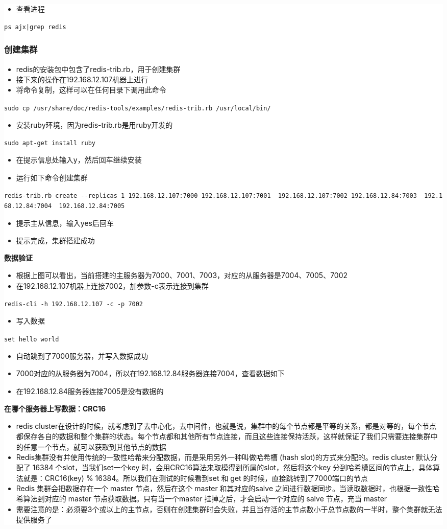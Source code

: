 - 查看进程

```
ps ajx|grep redis
```

### 创建集群

- redis的安装包中包含了redis-trib.rb，用于创建集群
- 接下来的操作在192.168.12.107机器上进行
- 将命令复制，这样可以在任何目录下调用此命令

```
sudo cp /usr/share/doc/redis-tools/examples/redis-trib.rb /usr/local/bin/
```

- 安装ruby环境，因为redis-trib.rb是用ruby开发的

```
sudo apt-get install ruby
```

- 在提示信息处输入y，然后回车继续安装


- 运行如下命令创建集群

```
redis-trib.rb create --replicas 1 192.168.12.107:7000 192.168.12.107:7001  192.168.12.107:7002 192.168.12.84:7003  192.168.12.84:7004  192.168.12.84:7005
```

- 提示主从信息，输入yes后回车


- 提示完成，集群搭建成功

**数据验证**

- 根据上图可以看出，当前搭建的主服务器为7000、7001、7003，对应的从服务器是7004、7005、7002
- 在192.168.12.107机器上连接7002，加参数-c表示连接到集群

```
redis-cli -h 192.168.12.107 -c -p 7002
```

- 写入数据

```
set hello world
```

- 自动跳到了7000服务器，并写入数据成功


- 7000对应的从服务器为7004，所以在192.168.12.84服务器连接7004，查看数据如下


- 在192.168.12.84服务器连接7005是没有数据的

**在哪个服务器上写数据：CRC16**

- redis cluster在设计的时候，就考虑到了去中心化，去中间件，也就是说，集群中的每个节点都是平等的关系，都是对等的，每个节点都保存各自的数据和整个集群的状态。每个节点都和其他所有节点连接，而且这些连接保持活跃，这样就保证了我们只需要连接集群中的任意一个节点，就可以获取到其他节点的数据 
- Redis集群没有并使用传统的一致性哈希来分配数据，而是采用另外一种叫做哈希槽 (hash slot)的方式来分配的。redis cluster 默认分配了 16384 个slot，当我们set一个key 时，会用CRC16算法来取模得到所属的slot，然后将这个key 分到哈希槽区间的节点上，具体算法就是：CRC16(key) % 16384。所以我们在测试的时候看到set 和 get 的时候，直接跳转到了7000端口的节点
- Redis 集群会把数据存在一个 master 节点，然后在这个 master 和其对应的salve 之间进行数据同步。当读取数据时，也根据一致性哈希算法到对应的 master 节点获取数据。只有当一个master 挂掉之后，才会启动一个对应的 salve 节点，充当 master
- 需要注意的是：必须要3个或以上的主节点，否则在创建集群时会失败，并且当存活的主节点数小于总节点数的一半时，整个集群就无法提供服务了
